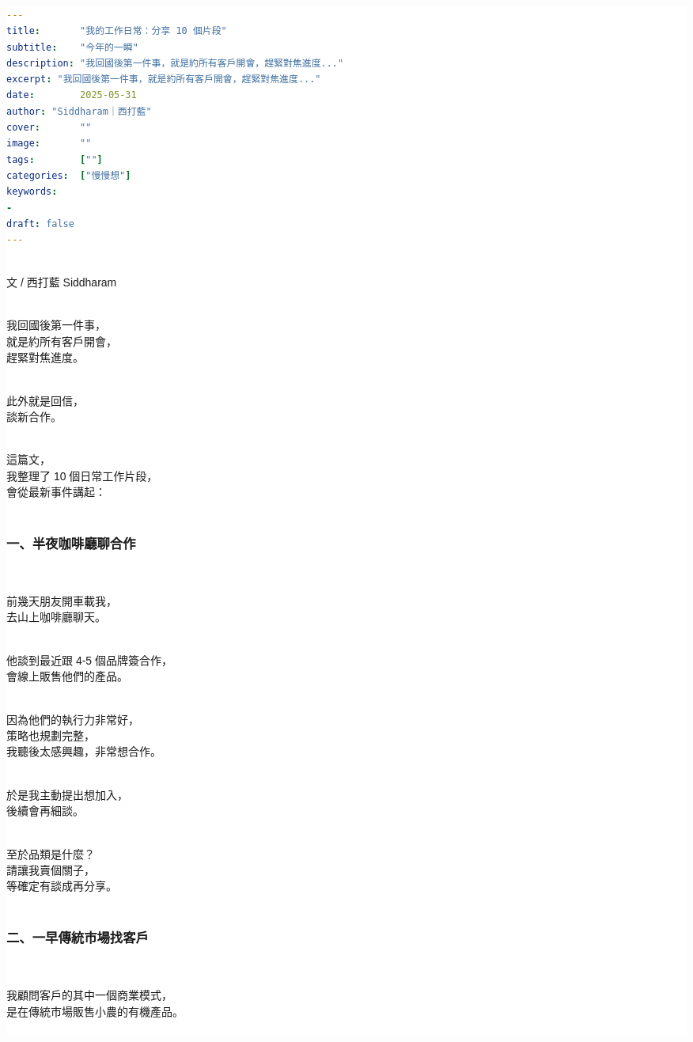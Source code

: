 ```yaml
---
title:       "我的工作日常：分享 10 個片段"
subtitle:    "今年的一瞬"
description: "我回國後第一件事，就是約所有客戶開會，趕緊對焦進度..."
excerpt: "我回國後第一件事，就是約所有客戶開會，趕緊對焦進度..."
date:        2025-05-31
author: "Siddharam｜西打藍"
cover:       ""
image:       ""
tags:        [""]
categories:  ["慢慢想"]
keywords:
- 
draft: false
---
```


<article style="font-family: 'Noto Sans TC', '微軟正黑體', sans-serif; font-weight: 300;">

<br>文 / 西打藍 Siddharam<br><br>

我回國後第一件事，<br>
就是約所有客戶開會，<br>
趕緊對焦進度。<br><br>

此外就是回信，<br>
談新合作。<br><br>

這篇文，<br>
我整理了 10 個日常工作片段，<br>
會從最新事件講起：<br><br>


<h3 class="article-h1-color">一、半夜咖啡廳聊合作</h3><br>

前幾天朋友開車載我，<br>
去山上咖啡廳聊天。<br><br>

他談到最近跟 4-5 個品牌簽合作，<br>
會線上販售他們的產品。<br><br>

因為他們的執行力非常好，<br>
策略也規劃完整，<br>
我聽後太感興趣，非常想合作。<br><br>

於是我主動提出想加入，<br>
後續會再細談。<br><br>

至於品類是什麼？<br>
請讓我賣個關子，<br>
等確定有談成再分享。<br><br>


<h3 class="article-h1-color">二、一早傳統市場找客戶</h3><br>

我顧問客戶的其中一個商業模式，<br>
是在傳統市場販售小農的有機產品。<br><br>
